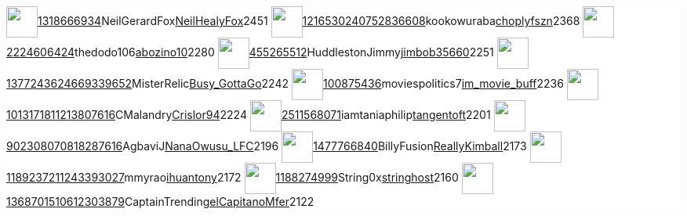 <tr><td><a href="https://pbs.twimg.com/profile_images/1489039596759441409/5kxoPzI3_normal.jpg"><img src="https://pbs.twimg.com/profile_images/1489039596759441409/5kxoPzI3_normal.jpg" width="40px" height="40px" align="center"/></a></td><td><a href="https://twitter.com/intent/user?user_id=1318666934">1318666934</a></td><td>NeilGerardFox</td><td><a href="https://twitter.com/NeilHealyFox">NeilHealyFox</a></td><td align="center"></td><td>2451</td></tr>
<tr><td><a href="https://pbs.twimg.com/profile_images/1488288815659769858/sgUTctdQ_normal.jpg"><img src="https://pbs.twimg.com/profile_images/1488288815659769858/sgUTctdQ_normal.jpg" width="40px" height="40px" align="center"/></a></td><td><a href="https://twitter.com/intent/user?user_id=1216530240752836608">1216530240752836608</a></td><td>kookowuraba</td><td><a href="https://twitter.com/choplyfszn">choplyfszn</a></td><td align="center"></td><td>2368</td></tr>
<tr><td><a href="https://pbs.twimg.com/profile_images/1493155686540140544/AXltP_86_normal.jpg"><img src="https://pbs.twimg.com/profile_images/1493155686540140544/AXltP_86_normal.jpg" width="40px" height="40px" align="center"/></a></td><td><a href="https://twitter.com/intent/user?user_id=2224606424">2224606424</a></td><td>thedodo106</td><td><a href="https://twitter.com/abozino10">abozino10</a></td><td align="center"></td><td>2280</td></tr>
<tr><td><a href="https://pbs.twimg.com/profile_images/1488505290903408642/pGo1HBxc_normal.jpg"><img src="https://pbs.twimg.com/profile_images/1488505290903408642/pGo1HBxc_normal.jpg" width="40px" height="40px" align="center"/></a></td><td><a href="https://twitter.com/intent/user?user_id=455265512">455265512</a></td><td>HuddlestonJimmy</td><td><a href="https://twitter.com/jimbob35660">jimbob35660</a></td><td align="center"></td><td>2251</td></tr>
<tr><td><a href="https://pbs.twimg.com/profile_images/1494375946434105345/jEp9uEeX_normal.jpg"><img src="https://pbs.twimg.com/profile_images/1494375946434105345/jEp9uEeX_normal.jpg" width="40px" height="40px" align="center"/></a></td><td><a href="https://twitter.com/intent/user?user_id=1377243624669339652">1377243624669339652</a></td><td>MisterRelic</td><td><a href="https://twitter.com/Busy_GottaGo">Busy_GottaGo</a></td><td align="center"></td><td>2242</td></tr>
<tr><td><a href="https://pbs.twimg.com/profile_images/1494849490993532930/HRqKH9c4_normal.jpg"><img src="https://pbs.twimg.com/profile_images/1494849490993532930/HRqKH9c4_normal.jpg" width="40px" height="40px" align="center"/></a></td><td><a href="https://twitter.com/intent/user?user_id=100875436">100875436</a></td><td>moviespolitics7</td><td><a href="https://twitter.com/im_movie_buff">im_movie_buff</a></td><td align="center"></td><td>2236</td></tr>
<tr><td><a href="https://pbs.twimg.com/profile_images/1267408317003038724/Gx4MMB2T_normal.jpg"><img src="https://pbs.twimg.com/profile_images/1267408317003038724/Gx4MMB2T_normal.jpg" width="40px" height="40px" align="center"/></a></td><td><a href="https://twitter.com/intent/user?user_id=1013171811213807616">1013171811213807616</a></td><td>CMalandry</td><td><a href="https://twitter.com/Crislor94">Crislor94</a></td><td align="center"></td><td>2224</td></tr>
<tr><td><a href="https://pbs.twimg.com/profile_images/1261421325526208512/XuPLY-6w_normal.jpg"><img src="https://pbs.twimg.com/profile_images/1261421325526208512/XuPLY-6w_normal.jpg" width="40px" height="40px" align="center"/></a></td><td><a href="https://twitter.com/intent/user?user_id=2511568071">2511568071</a></td><td>iamtaniaphilip</td><td><a href="https://twitter.com/tangentoft">tangentoft</a></td><td align="center"></td><td>2201</td></tr>
<tr><td><a href="https://pbs.twimg.com/profile_images/1286659465379487748/SKIAcN0F_normal.jpg"><img src="https://pbs.twimg.com/profile_images/1286659465379487748/SKIAcN0F_normal.jpg" width="40px" height="40px" align="center"/></a></td><td><a href="https://twitter.com/intent/user?user_id=902308070818287616">902308070818287616</a></td><td>AgbaviJ</td><td><a href="https://twitter.com/NanaOwusu_LFC">NanaOwusu_LFC</a></td><td align="center"></td><td>2196</td></tr>
<tr><td><a href="https://pbs.twimg.com/profile_images/378800000796219320/be78d725d30d4c95404356b2d0a48fa5_normal.png"><img src="https://pbs.twimg.com/profile_images/378800000796219320/be78d725d30d4c95404356b2d0a48fa5_normal.png" width="40px" height="40px" align="center"/></a></td><td><a href="https://twitter.com/intent/user?user_id=1477766840">1477766840</a></td><td>BillyFusion</td><td><a href="https://twitter.com/ReallyKimball">ReallyKimball</a></td><td align="center"></td><td>2173</td></tr>
<tr><td><a href="https://pbs.twimg.com/profile_images/1485359283541843971/diKGHIxS_normal.jpg"><img src="https://pbs.twimg.com/profile_images/1485359283541843971/diKGHIxS_normal.jpg" width="40px" height="40px" align="center"/></a></td><td><a href="https://twitter.com/intent/user?user_id=1189237211243393027">1189237211243393027</a></td><td>mmyrao</td><td><a href="https://twitter.com/ihuantony">ihuantony</a></td><td align="center"></td><td>2172</td></tr>
<tr><td><a href="https://pbs.twimg.com/profile_images/1494894878622470152/UlfR--AR_normal.jpg"><img src="https://pbs.twimg.com/profile_images/1494894878622470152/UlfR--AR_normal.jpg" width="40px" height="40px" align="center"/></a></td><td><a href="https://twitter.com/intent/user?user_id=1188274999">1188274999</a></td><td>String0x</td><td><a href="https://twitter.com/stringhost">stringhost</a></td><td align="center"></td><td>2160</td></tr>
<tr><td><a href="https://pbs.twimg.com/profile_images/1494907638596911104/XLF8RSQd_normal.png"><img src="https://pbs.twimg.com/profile_images/1494907638596911104/XLF8RSQd_normal.png" width="40px" height="40px" align="center"/></a></td><td><a href="https://twitter.com/intent/user?user_id=1368701510612303879">1368701510612303879</a></td><td>CaptainTrending</td><td><a href="https://twitter.com/elCapitanoMfer">elCapitanoMfer</a></td><td align="center"></td><td>2122</td></tr>